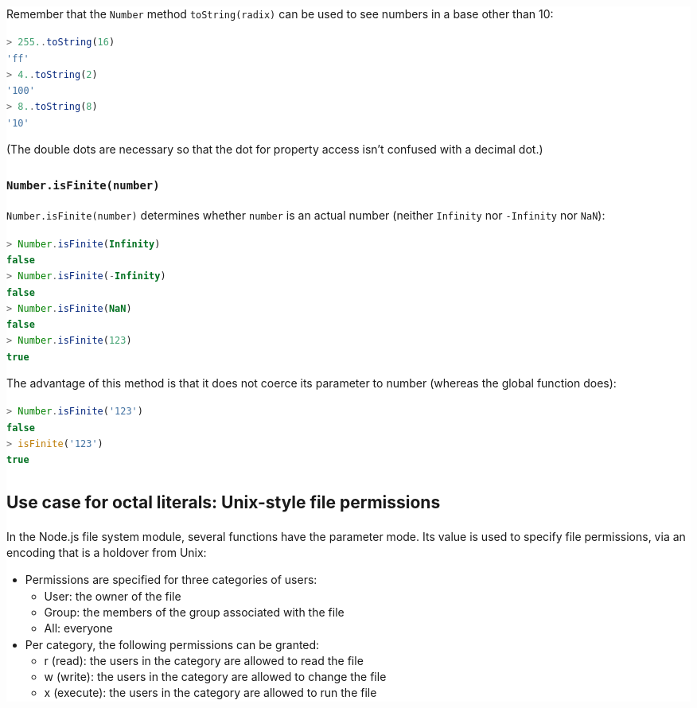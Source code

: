 Remember that the `Number` method `toString(radix)` can be used to see numbers in a base other than 10:

```js
> 255..toString(16)
'ff'
> 4..toString(2)
'100'
> 8..toString(8)
'10'
```

(The double dots are necessary so that the dot for property access isn’t confused with a decimal dot.)

### `Number.isFinite(number)`

`Number.isFinite(number)` determines whether `number` is an actual number (neither `Infinity` nor `-Infinity` nor `NaN`):

```js
> Number.isFinite(Infinity)
false
> Number.isFinite(-Infinity)
false
> Number.isFinite(NaN)
false
> Number.isFinite(123)
true
```

The advantage of this method is that it does not coerce its parameter to number (whereas the global function does):

```js
> Number.isFinite('123')
false
> isFinite('123')
true
```

## Use case for octal literals: Unix-style file permissions

In the Node.js file system module, several functions have the parameter mode. Its value is used to specify file permissions, via an encoding that is a holdover from Unix:

- Permissions are specified for three categories of users:
  - User: the owner of the file
  - Group: the members of the group associated with the file
  - All: everyone
- Per category, the following permissions can be granted:
  - r (read): the users in the category are allowed to read the file
  - w (write): the users in the category are allowed to change the file
  - x (execute): the users in the category are allowed to run the file
